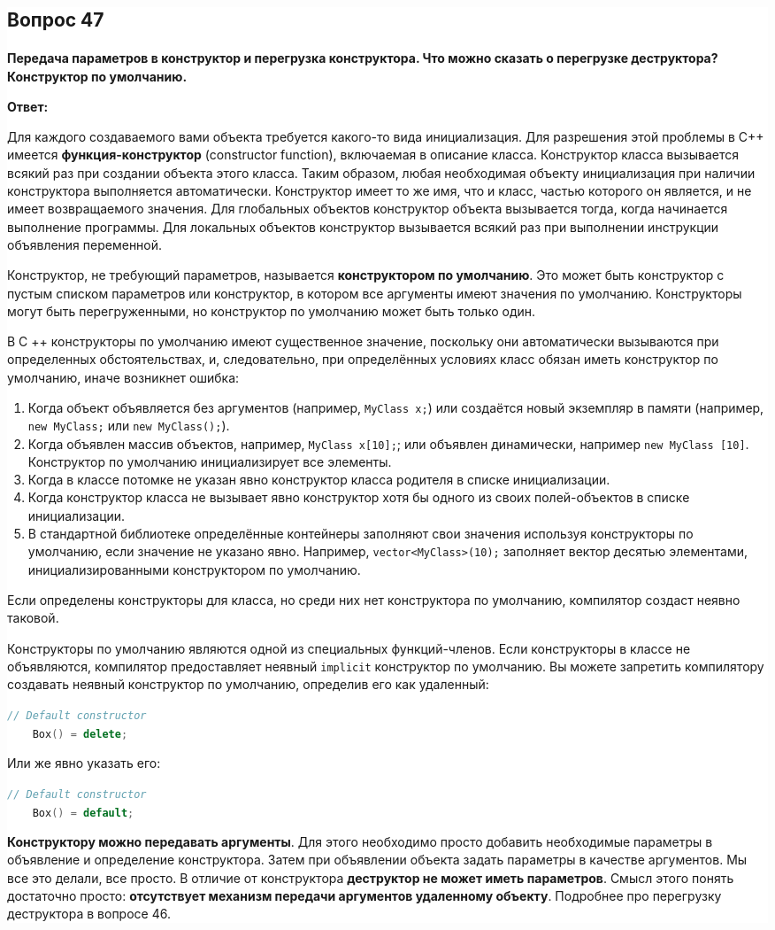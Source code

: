## Вопрос 47

**Передача параметров в конструктор и перегрузка конструктора. Что можно сказать о перегрузке деструктора? Конструктор по умолчанию.** 

**Ответ:** 

Для каждого создаваемого вами объекта требуется какого-то вида инициализация. Для разрешения этой проблемы в C++ имеется **функция-конструктор** (constructor function), включаемая в описание класса. Конструктор класса вызывается всякий раз при создании объекта этого класса. Таким образом, любая необходимая объекту инициализация при наличии конструктора выполняется автоматически. Конструктор имеет то же имя, что и класс, частью которого он является, и не имеет возвращаемого значения. Для глобальных объектов конструктор объекта вызывается тогда, когда начинается выполнение программы. Для локальных объектов конструктор вызывается всякий раз при выполнении инструкции объявления переменной.

Конструктор, не требующий параметров, называется **конструктором по умолчанию**. Это может быть конструктор с пустым списком параметров или конструктор, в котором все аргументы имеют значения по умолчанию. Конструкторы могут быть перегруженными, но конструктор по умолчанию может быть только один.

В C ++ конструкторы по умолчанию имеют существенное значение, поскольку они автоматически вызываются при определенных обстоятельствах, и, следовательно, при определённых условиях класс обязан иметь конструктор по умолчанию, иначе возникнет ошибка:
1. Когда объект объявляется без аргументов (например, `MyClass x;`) или создаётся новый экземпляр в памяти (например, `new MyClass;` или `new MyClass();`).
2. Когда объявлен массив объектов, например, `MyClass x[10];`; или объявлен динамически, например `new MyClass [10]`. Конструктор по умолчанию инициализирует все элементы.
3. Когда в классе потомке не указан явно конструктор класса родителя в списке инициализации.
4. Когда конструктор класса не вызывает явно конструктор хотя бы одного из своих полей-объектов в списке инициализации.
5. В стандартной библиотеке определённые контейнеры заполняют свои значения используя конструкторы по умолчанию, если значение не указано явно. Например, `vector<MyClass>(10);` заполняет вектор десятью элементами, инициализированными конструктором по умолчанию.

Если определены конструкторы для класса, но среди них нет конструктора по умолчанию, компилятор создаст неявно таковой.

[//]: <> (//////////////////////////////////////////)
[//]: <> (компилятор создаст его неявно!)
[//]: <> (//////////////////////////////////////////)

Конструкторы по умолчанию являются одной из специальных функций-членов. Если конструкторы в классе не объявляются, компилятор предоставляет неявный `implicit` конструктор по умолчанию. Вы можете запретить компилятору создавать неявный конструктор по умолчанию, определив его как удаленный:
```c++
// Default constructor
    Box() = delete;
```
[//]: <> (//////////////////////////////////////////)
[//]: <> (лучше использовать ключевое слово `explicit`)
[//]: <> (//////////////////////////////////////////)

Или же явно указать его:
```c++
// Default constructor
    Box() = default;
```

[//]: <> (//////////////////////////////////////////)
[//]: <> (это не явное объявление конструктора по умолчанию, его создаст компилятор)
[//]: <> (//////////////////////////////////////////)

**Конструктору можно передавать аргументы**. Для этого необходимо просто добавить необходимые параметры в объявление и определение конструктора. Затем при
объявлении объекта задать параметры в качестве аргументов. Мы все это делали, все просто. В отличие от конструктора **деструктор не может иметь параметров**. Смысл
этого понять достаточно просто: **отсутствует механизм передачи аргументов удаленному объекту**. Подробнее про перегрузку деструктора в вопросе 46.


[//]: <Рекомендаця по стилю c++> (44. Разделы класса public, protected и private должны быть отсортированы. Все разделы должны быть явно указаны. Сперва должен идти раздел public, что избавит желающих ознакомиться с классом от чтения разделов protected/private.)
[//]: <> (что такое локальный класс)
[//]: <> (что такое безымянный класс)
[//]: <> (Чтобы программист не задавался таким вопросами :], все разделы должны быть указаны явно. см. рекомендацию 44.)  
[//]: <> (передавать в фунукцию констанстный параметр можно только по константной ссылке. Потому что в результате передачи по ссылке мы не копируем объект[+оптимизаци], а константность ссылки даёт неизменяемость параметра.)
[//]: <> (Зачем разделять объявление функции `square` c её определением, я думаю, что здесь это лишее)
[//]: <Сигнатура?> (Что такое сигнатура функции?)
[//]: <volatile?> (Зачем это нужно?)
[//]: <> (это не так, поэксперементируй)
[//]: <> (преобразование к типу родителя, кажется, невозможно)
[//]: <> (для производного класса дружественная функция родительского тоже будет дружественной)
[//]: <long> (сейчас нет разницы между `int` и `long` они полностью эквиваленты, код ниже показывает это. Это работает для x86 и x64 )
[//]: <> (что тогда ещё нужно?)
[//]: <> (myclass [] { x = 0; } // нет инициализации)
[//]: <> (вообще-то здесь есть инициализация, и она больше похожа на прямую инициализацию или на инициализацию по умолчанию)
[//]: <> (вообще в кодике ошибки: посмотри https://github.com/Igetsuga/programming-practice/blob/master/fix.md я там расписал )